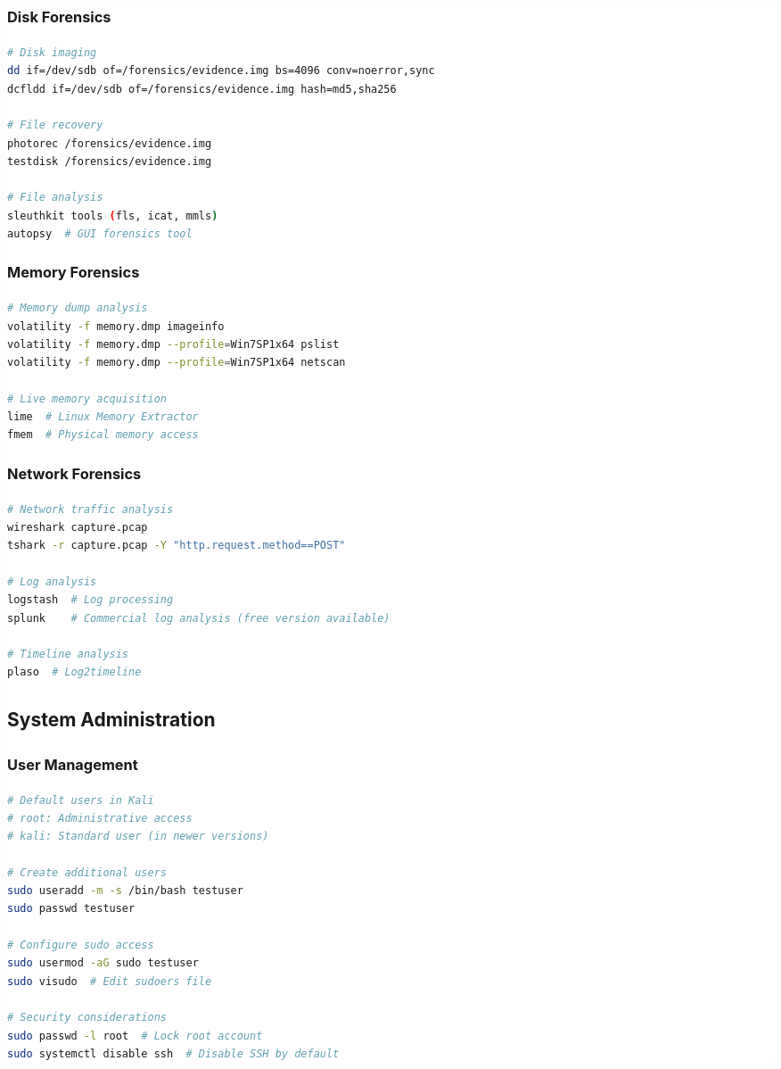 ### Disk Forensics
```bash
# Disk imaging
dd if=/dev/sdb of=/forensics/evidence.img bs=4096 conv=noerror,sync
dcfldd if=/dev/sdb of=/forensics/evidence.img hash=md5,sha256

# File recovery
photorec /forensics/evidence.img
testdisk /forensics/evidence.img

# File analysis
sleuthkit tools (fls, icat, mmls)
autopsy  # GUI forensics tool
```

### Memory Forensics
```bash
# Memory dump analysis
volatility -f memory.dmp imageinfo
volatility -f memory.dmp --profile=Win7SP1x64 pslist
volatility -f memory.dmp --profile=Win7SP1x64 netscan

# Live memory acquisition
lime  # Linux Memory Extractor
fmem  # Physical memory access
```

### Network Forensics
```bash
# Network traffic analysis
wireshark capture.pcap
tshark -r capture.pcap -Y "http.request.method==POST"

# Log analysis
logstash  # Log processing
splunk    # Commercial log analysis (free version available)

# Timeline analysis
plaso  # Log2timeline
```

## System Administration

### User Management
```bash
# Default users in Kali
# root: Administrative access
# kali: Standard user (in newer versions)

# Create additional users
sudo useradd -m -s /bin/bash testuser
sudo passwd testuser

# Configure sudo access
sudo usermod -aG sudo testuser
sudo visudo  # Edit sudoers file

# Security considerations
sudo passwd -l root  # Lock root account
sudo systemctl disable ssh  # Disable SSH by default
```
